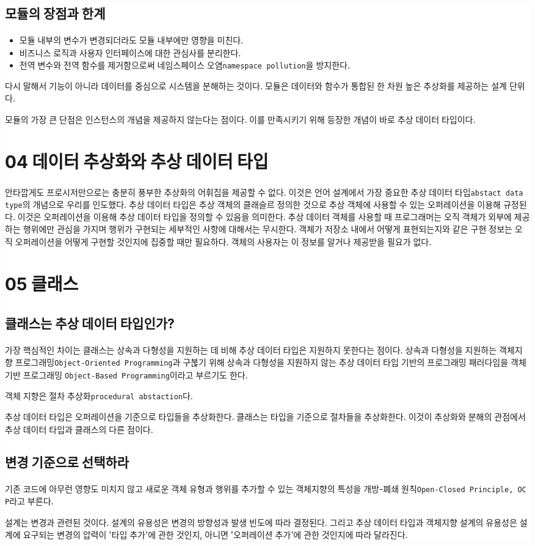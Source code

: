 ## 모듈의 장점과 한계

- 모듈 내부의 변수가 변경되더라도 모듈 내부에만 영향을 미친다.
- 비즈니스 로직과 사용자 인터페이스에 대한 관심사를 분리한다.
- 전역 변수와 전역 함수를 제거함으로써 네임스페이스 오염`namespace pollution`을 방지한다.

다시 말해서 기능이 아니라 데이터를 중심으로 시스템을 분해하는 것이다. 모듈은 데이터와 함수가 통합된 한 차원 높은 추상화를 제공하는 설계 단위다.

모듈의 가장 큰 단점은 인스턴스의 개념을 제공하지 않는다는 점이다. 이를 만족시키기 위해 등장한 개념이 바로 추상 데이터 타입이다.

# 04 데이터 추상화와 추상 데이터 타입

안타깝게도 프로시저만으로는 충분히 풍부한 추상화의 어휘집을 제공할 수 없다. 이것은 언어 설계에서 가장 중요한 추상 데이터 타입`abstact data type`의 개념으로 우리를 인도했다. 추상 데이터 타입은 추상 객체의 클래슬르 정의한 것으로 추상 객체에 사용할 수 있는 오퍼레이션을 이용해 규정된다. 이것은 오퍼레이션을 이용해 추상 데이터 타입을 정의할 수 있음을 의미한다. 추상 데이터 객체를 사용할 때 프로그래머는 오직 객체가 외부에 제공하는 행위에만 관심을 가지며 행위가 구현되는 세부적인 사항에 대해서는 무시한다. 객체가 저장소 내에서 어떻게 표현되는지와 같은 구현 정보는 오직 오퍼레이션을 어떻게 구현할 것인지에 집중할 때만 필요하다. 객체의 사용자는 이 정보를 알거나 제공받을 필요가 없다.

# 05 클래스

## 클래스는 추상 데이터 타입인가?

가장 핵심적인 차이는 클래스는 상속과 다형성을 지원하는 데 비해 추상 데이터 타입은 지원하지 못한다는 점이다. 상속과 다형성을 지원하는 객체지향 프로그래밍`Object-Oriented Programming`과 구붆기 위해 상속과 다형성을 지원하지 않는 추상 데이터 타입 기반의 프로그래밍 패러다임을 객체기반 프로그래밍 `Object-Based Programming`이라고 부르기도 한다.

객체 지향은 절차 추상화`procedural abstaction`다.

추상 데이터 타입은 오퍼레이션을 기준으로 타입들을 추상화한다. 클래스는 타입을 기준으로 절차들을 추상화한다. 이것이 추상화와 분해의 관점에서 추상 데이터 타입과 클래스의 다른 점이다.

## 변경 기준으로 선택하라

기존 코드에 아무런 영향도 미치지 않고 새로운 객체 유형과 행위를 추가할 수 있는 객체지향의 특성을 개방-폐쇄 원칙`Open-Closed Principle, OCP`라고 부른다.

설계는 변경과 관련된 것이다. 설계의 유용성은 변경의 방향성과 발생 빈도에 따라 결정된다. 그리고 추상 데이터 타입과 객체지향 설계의 유용성은 설계에 요구되는 변경의 압력이 '타입 추가'에 관한 것인지, 아니면 '오퍼레이션 추가'에 관한 것인지에 따라 달라진다.





